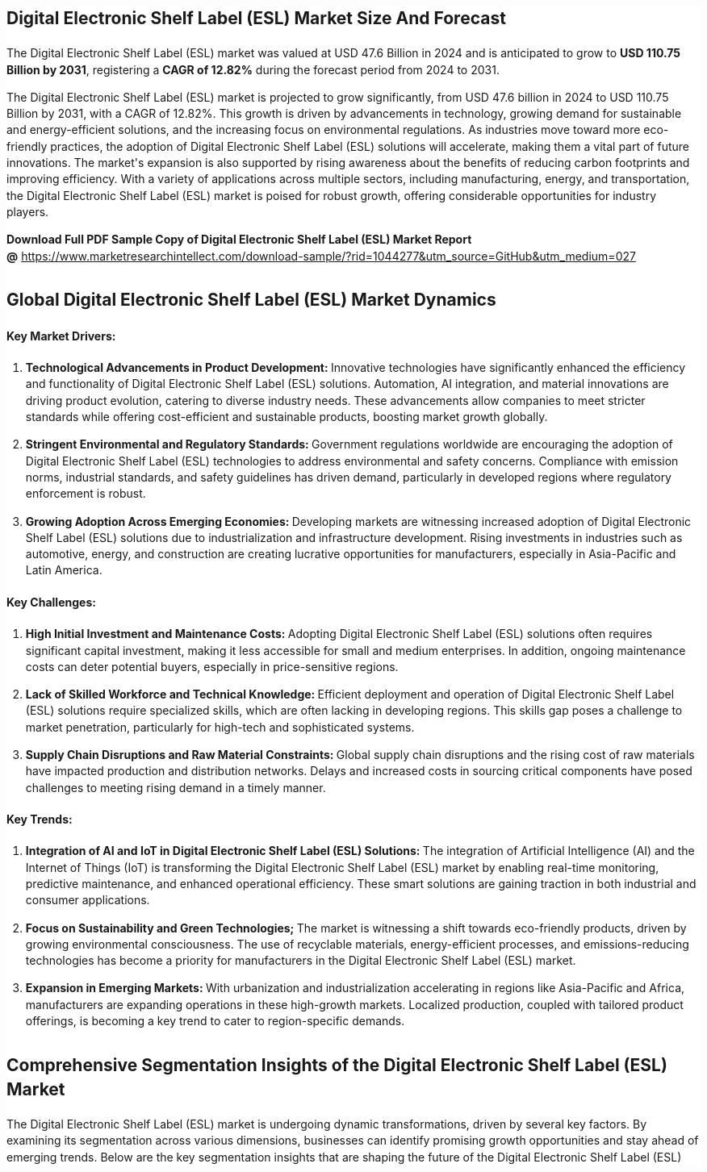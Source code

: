 <h2>Digital Electronic Shelf Label (ESL) Market Size And Forecast</h2><p>The Digital Electronic Shelf Label (ESL) market was valued at USD 47.6 Billion in 2024 and is anticipated to grow to <strong>USD 110.75 Billion by 2031</strong>, registering a <strong>CAGR of 12.82%</strong> during the forecast period from 2024 to 2031.</p><p>The Digital Electronic Shelf Label (ESL) market is projected to grow significantly, from USD 47.6 billion in 2024 to USD 110.75 Billion by 2031, with a CAGR of 12.82%. This growth is driven by advancements in technology, growing demand for sustainable and energy-efficient solutions, and the increasing focus on environmental regulations. As industries move toward more eco-friendly practices, the adoption of Digital Electronic Shelf Label (ESL) solutions will accelerate, making them a vital part of future innovations. The market's expansion is also supported by rising awareness about the benefits of reducing carbon footprints and improving efficiency. With a variety of applications across multiple sectors, including manufacturing, energy, and transportation, the Digital Electronic Shelf Label (ESL) market is poised for robust growth, offering considerable opportunities for industry players.</p><p><strong>Download Full PDF Sample Copy of Digital Electronic Shelf Label (ESL) Market Report @</strong>&nbsp;<a href="https://www.marketresearchintellect.com/download-sample/?rid=1044277&amp;utm_source=GitHub&amp;utm_medium=027">https://www.marketresearchintellect.com/download-sample/?rid=1044277&amp;utm_source=GitHub&amp;utm_medium=027</a></p><h2>Global Digital Electronic Shelf Label (ESL) Market Dynamics</h2><h4><strong>Key Market Drivers:</strong></h4><ol><li><p><strong>Technological Advancements in Product Development:&nbsp;</strong>Innovative technologies have significantly enhanced the efficiency and functionality of Digital Electronic Shelf Label (ESL) solutions. Automation, AI integration, and material innovations are driving product evolution, catering to diverse industry needs. These advancements allow companies to meet stricter standards while offering cost-efficient and sustainable products, boosting market growth globally.</p></li><li><p><strong>Stringent Environmental and Regulatory Standards:&nbsp;</strong>Government regulations worldwide are encouraging the adoption of Digital Electronic Shelf Label (ESL) technologies to address environmental and safety concerns. Compliance with emission norms, industrial standards, and safety guidelines has driven demand, particularly in developed regions where regulatory enforcement is robust.</p></li><li><p><strong>Growing Adoption Across Emerging Economies:&nbsp;</strong>Developing markets are witnessing increased adoption of Digital Electronic Shelf Label (ESL) solutions due to industrialization and infrastructure development. Rising investments in industries such as automotive, energy, and construction are creating lucrative opportunities for manufacturers, especially in Asia-Pacific and Latin America.</p></li></ol><h4><strong>Key Challenges:</strong></h4><ol><li><p><strong>High Initial Investment and Maintenance Costs:&nbsp;</strong>Adopting Digital Electronic Shelf Label (ESL) solutions often requires significant capital investment, making it less accessible for small and medium enterprises. In addition, ongoing maintenance costs can deter potential buyers, especially in price-sensitive regions.</p></li><li><p><strong>Lack of Skilled Workforce and Technical Knowledge:&nbsp;</strong>Efficient deployment and operation of Digital Electronic Shelf Label (ESL) solutions require specialized skills, which are often lacking in developing regions. This skills gap poses a challenge to market penetration, particularly for high-tech and sophisticated systems.</p></li><li><p><strong>Supply Chain Disruptions and Raw Material Constraints:&nbsp;</strong>Global supply chain disruptions and the rising cost of raw materials have impacted production and distribution networks. Delays and increased costs in sourcing critical components have posed challenges to meeting rising demand in a timely manner.</p></li></ol><h4><strong>Key Trends:</strong></h4><ol><li><p><strong>Integration of AI and IoT in Digital Electronic Shelf Label (ESL) Solutions:&nbsp;</strong>The integration of Artificial Intelligence (AI) and the Internet of Things (IoT) is transforming the Digital Electronic Shelf Label (ESL) market by enabling real-time monitoring, predictive maintenance, and enhanced operational efficiency. These smart solutions are gaining traction in both industrial and consumer applications.</p></li><li><p><strong>Focus on Sustainability and Green Technologies;&nbsp;</strong>The market is witnessing a shift towards eco-friendly products, driven by growing environmental consciousness. The use of recyclable materials, energy-efficient processes, and emissions-reducing technologies has become a priority for manufacturers in the Digital Electronic Shelf Label (ESL) market.</p></li><li><p><strong>Expansion in Emerging Markets:&nbsp;</strong>With urbanization and industrialization accelerating in regions like Asia-Pacific and Africa, manufacturers are expanding operations in these high-growth markets. Localized production, coupled with tailored product offerings, is becoming a key trend to cater to region-specific demands.</p></li></ol><div class="article-main__content" data-test-id="publishing-text-block"><h2>Comprehensive Segmentation Insights of the Digital Electronic Shelf Label (ESL) Market</h2><p>The Digital Electronic Shelf Label (ESL) market is undergoing dynamic transformations, driven by several key factors. By examining its segmentation across various dimensions, businesses can identify promising growth opportunities and stay ahead of emerging trends. Below are the key segmentation insights that are shaping the future of the Digital Electronic Shelf Label (ESL)